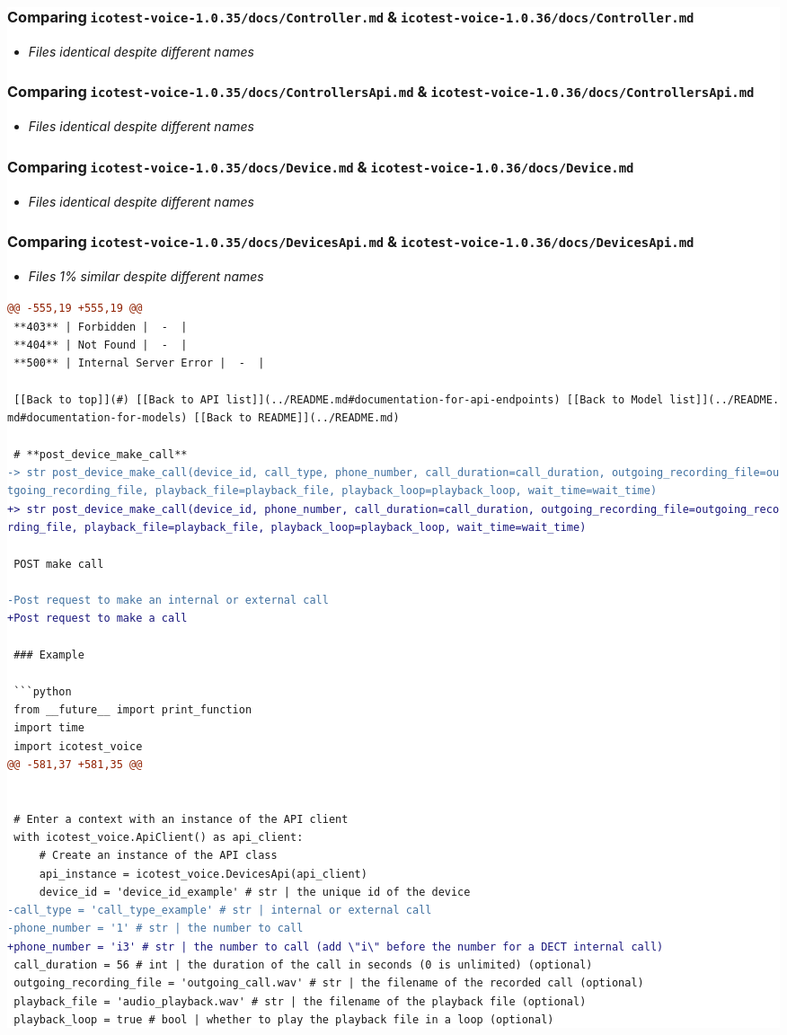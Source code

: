 ### Comparing `icotest-voice-1.0.35/docs/Controller.md` & `icotest-voice-1.0.36/docs/Controller.md`

 * *Files identical despite different names*

### Comparing `icotest-voice-1.0.35/docs/ControllersApi.md` & `icotest-voice-1.0.36/docs/ControllersApi.md`

 * *Files identical despite different names*

### Comparing `icotest-voice-1.0.35/docs/Device.md` & `icotest-voice-1.0.36/docs/Device.md`

 * *Files identical despite different names*

### Comparing `icotest-voice-1.0.35/docs/DevicesApi.md` & `icotest-voice-1.0.36/docs/DevicesApi.md`

 * *Files 1% similar despite different names*

```diff
@@ -555,19 +555,19 @@
 **403** | Forbidden |  -  |
 **404** | Not Found |  -  |
 **500** | Internal Server Error |  -  |
 
 [[Back to top]](#) [[Back to API list]](../README.md#documentation-for-api-endpoints) [[Back to Model list]](../README.md#documentation-for-models) [[Back to README]](../README.md)
 
 # **post_device_make_call**
-> str post_device_make_call(device_id, call_type, phone_number, call_duration=call_duration, outgoing_recording_file=outgoing_recording_file, playback_file=playback_file, playback_loop=playback_loop, wait_time=wait_time)
+> str post_device_make_call(device_id, phone_number, call_duration=call_duration, outgoing_recording_file=outgoing_recording_file, playback_file=playback_file, playback_loop=playback_loop, wait_time=wait_time)
 
 POST make call
 
-Post request to make an internal or external call
+Post request to make a call
 
 ### Example
 
 ```python
 from __future__ import print_function
 import time
 import icotest_voice
@@ -581,37 +581,35 @@
 
 
 # Enter a context with an instance of the API client
 with icotest_voice.ApiClient() as api_client:
     # Create an instance of the API class
     api_instance = icotest_voice.DevicesApi(api_client)
     device_id = 'device_id_example' # str | the unique id of the device
-call_type = 'call_type_example' # str | internal or external call
-phone_number = '1' # str | the number to call
+phone_number = 'i3' # str | the number to call (add \"i\" before the number for a DECT internal call)
 call_duration = 56 # int | the duration of the call in seconds (0 is unlimited) (optional)
 outgoing_recording_file = 'outgoing_call.wav' # str | the filename of the recorded call (optional)
 playback_file = 'audio_playback.wav' # str | the filename of the playback file (optional)
 playback_loop = true # bool | whether to play the playback file in a loop (optional)
```
